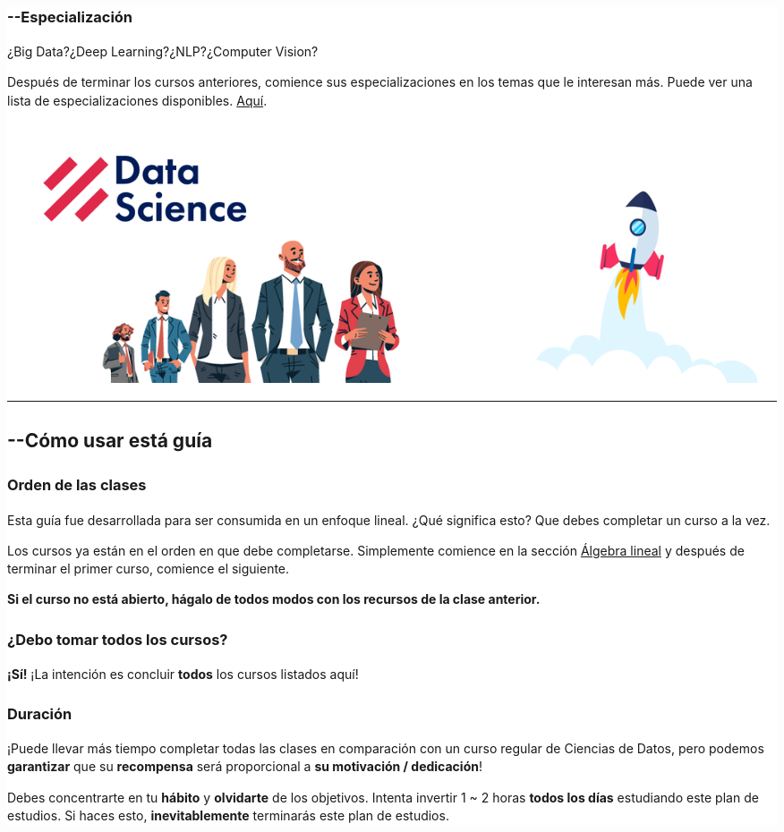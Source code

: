 
### --Especialización

¿Big Data?¿Deep Learning?¿NLP?¿Computer Vision?

Después de terminar los cursos anteriores, comience sus especializaciones en los temas que le interesan más.
Puede ver una lista de especializaciones disponibles. [Aquí](https://github.com/DataScienceResearchPeru/OpenSource-RoadMap-DataScience/tree/master/especializacion).

![keep learning](images/portada-grupofb.png)

---

## --Cómo usar está guía

### Orden de las clases

Esta guía fue desarrollada para ser consumida en un enfoque lineal. ¿Qué significa esto? Que debes completar un curso a la vez.

Los cursos ya están en el orden en que debe completarse.
Simplemente comience en la sección [Álgebra lineal](#álgebra-lineal) y después de terminar el primer curso, comience el siguiente.

**Si el curso no está abierto, hágalo de todos modos con los recursos de la clase anterior.**

### ¿Debo tomar todos los cursos?

**¡Sí!** ¡La intención es concluir **todos** los cursos listados aquí!

### Duración

¡Puede llevar más tiempo completar todas las clases en comparación con un curso regular de Ciencias de Datos, pero podemos **garantizar** que su **recompensa** será proporcional a **su motivación / dedicación**!

Debes concentrarte en tu **hábito** y **olvidarte** de los objetivos. Intenta invertir 1 ~ 2 horas **todos los días** estudiando este plan de estudios. Si haces esto, **inevitablemente** terminarás este plan de estudios.
